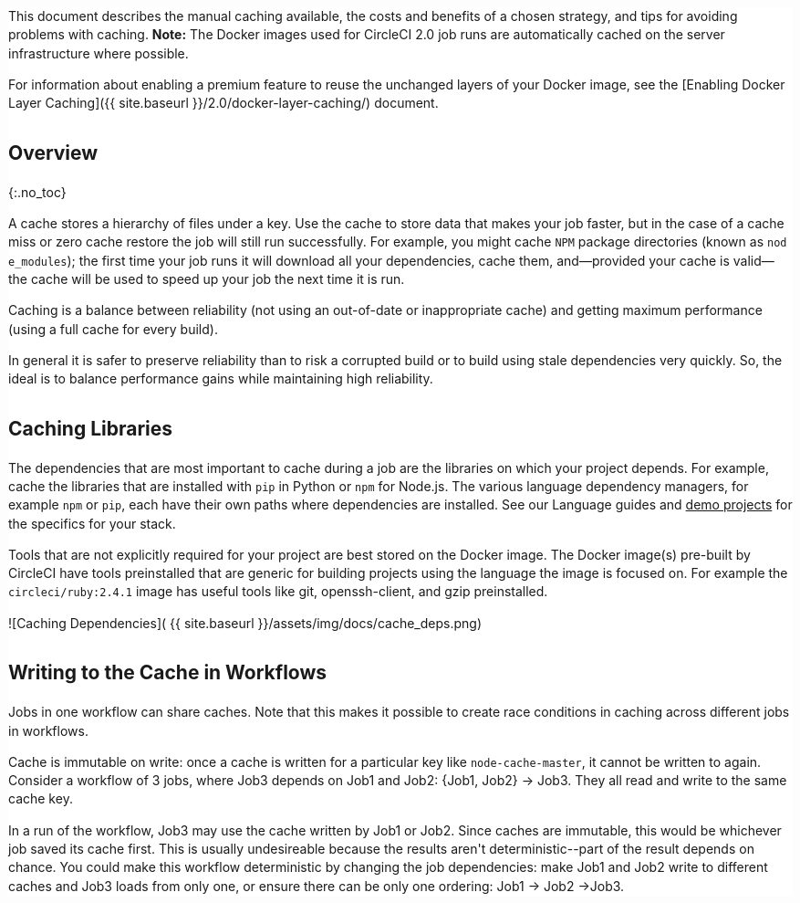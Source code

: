 This document describes the manual caching available, the costs and benefits of a chosen strategy, and tips for avoiding problems with caching. **Note:** The Docker images used for CircleCI 2.0 job runs are automatically cached on the server infrastructure where possible.

For information about enabling a premium feature to reuse the unchanged layers of your Docker image, see the [Enabling Docker Layer Caching]({{ site.baseurl }}/2.0/docker-layer-caching/) document.

## Overview
{:.no_toc}

A cache stores a hierarchy of files under a key. Use the cache to store data that makes your job faster, but in the case of a cache miss or zero cache restore the job will still run successfully. For example, you might cache `NPM` package directories (known as `node_modules`); the first time your job runs it will download all your dependencies, cache them, and—provided your cache is valid—the cache will be used to speed up your job the next time it is run.

Caching is a balance between reliability (not using an out-of-date or inappropriate cache) and getting maximum performance (using a full cache for every build).

In general it is safer to preserve reliability than to risk a corrupted build or to build using stale dependencies very quickly. So, the ideal is to balance performance gains while maintaining high reliability.

## Caching Libraries

The dependencies that are most important to cache during a job are the libraries on which your project depends. For example, cache the libraries that are installed with `pip` in Python or `npm` for Node.js. The various language dependency managers, for example `npm` or `pip`, each have their own paths where dependencies are installed. See our Language guides and [demo projects](https://circleci.com/docs/2.0/demo-apps/) for the specifics for your stack.

Tools that are not explicitly required for your project are best stored on the Docker image. The Docker image(s) pre-built by CircleCI have tools preinstalled that are generic for building projects using the language the image is focused on. For example the `circleci/ruby:2.4.1` image has useful tools like git, openssh-client, and gzip preinstalled.

![Caching Dependencies]( {{ site.baseurl }}/assets/img/docs/cache_deps.png)

## Writing to the Cache in Workflows

Jobs in one workflow can share caches. Note that this makes it possible to create race conditions in caching across different jobs in workflows.

Cache is immutable on write: once a cache is written for a particular key like `node-cache-master`, it cannot be written to again. Consider a workflow of 3 jobs, where Job3 depends on Job1 and Job2: {Job1, Job2} -> Job3.  They all read and write to the same cache key.

In a run of the workflow, Job3 may use the cache written by Job1 or Job2.  Since caches are immutable, this would be whichever job saved its cache first.  This is usually undesireable because the results aren't deterministic--part of the result depends on chance.  You could make this workflow deterministic by changing the job dependencies: make Job1 and Job2 write to different caches and Job3 loads from only one, or ensure there can be only one ordering: Job1 -> Job2 ->Job3.
